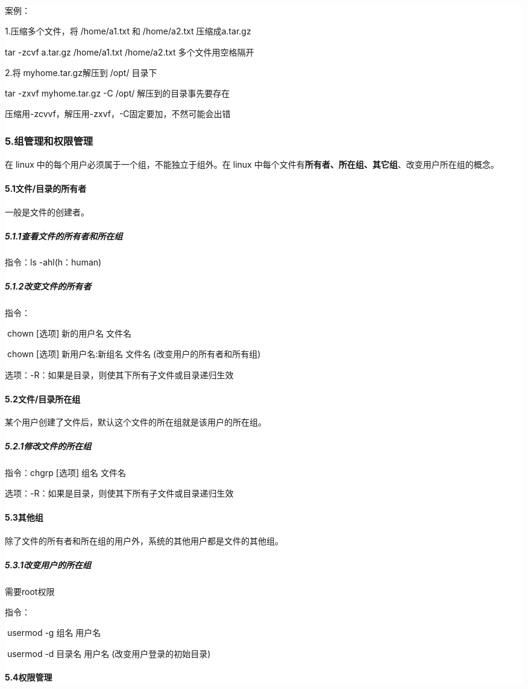 案例：

1.压缩多个文件，将  /home/a1.txt 和  /home/a2.txt 压缩成a.tar.gz

tar  -zcvf  a.tar.gz  /home/a1.txt  /home/a2.txt  多个文件用空格隔开

2.将 myhome.tar.gz解压到 /opt/ 目录下

tar  -zxvf  myhome.tar.gz  -C  /opt/  解压到的目录事先要存在

压缩用-zcvvf，解压用-zxvf，-C固定要加，不然可能会出错



### 5.组管理和权限管理

在 linux 中的每个用户必须属于一个组，不能独立于组外。在 linux 中每个文件有**所有者、所在组、其它组**、改变用户所在组的概念。

#### 5.1文件/目录的所有者

一般是文件的创建者。

##### 5.1.1查看文件的所有者和所在组

指令：ls  -ahl(h：human)

##### 5.1.2改变文件的所有者

指令：

​		chown  [选项]  新的用户名  文件名

​		chown  [选项]  新用户名:新组名  文件名  (改变用户的所有者和所有组)

选项：-R：如果是目录，则使其下所有子文件或目录递归生效

#### 5.2文件/目录所在组

某个用户创建了文件后，默认这个文件的所在组就是该用户的所在组。

##### 5.2.1修改文件的所在组

指令：chgrp  [选项]  组名  文件名

选项：-R：如果是目录，则使其下所有子文件或目录递归生效

#### 5.3其他组

除了文件的所有者和所在组的用户外，系统的其他用户都是文件的其他组。

##### 5.3.1改变用户的所在组

需要root权限

指令：

​		usermod  -g  组名  用户名

​		usermod  -d  目录名  用户名 (改变用户登录的初始目录)



#### 5.4权限管理


[^IMPORTANT]: 以上三个文件夹一般不要去动。